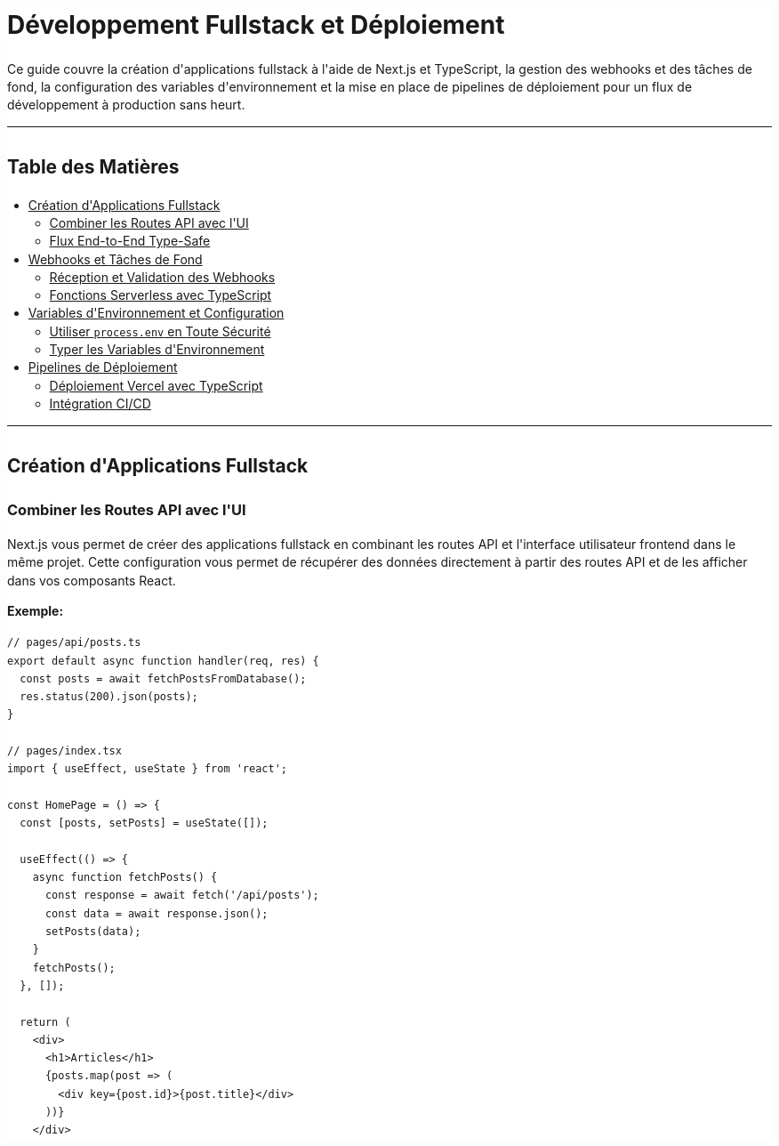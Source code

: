 
# Développement Fullstack et Déploiement

Ce guide couvre la création d'applications fullstack à l'aide de Next.js et TypeScript, la gestion des webhooks et des tâches de fond, la configuration des variables d'environnement et la mise en place de pipelines de déploiement pour un flux de développement à production sans heurt.

---

## Table des Matières

- [Création d'Applications Fullstack](#création-dapplications-fullstack)
  - [Combiner les Routes API avec l'UI](#combiner-les-routes-api-avec-lui)
  - [Flux End-to-End Type-Safe](#flux-end-to-end-type-safe)
- [Webhooks et Tâches de Fond](#webhooks-et-tâches-de-fond)
  - [Réception et Validation des Webhooks](#réception-et-validation-des-webhooks)
  - [Fonctions Serverless avec TypeScript](#fonctions-serverless-avec-typescript)
- [Variables d'Environnement et Configuration](#variables-denvironnement-et-configuration)
  - [Utiliser `process.env` en Toute Sécurité](#utiliser-processenv-en-toute-sécurité)
  - [Typer les Variables d'Environnement](#typer-les-variables-denvironnement)
- [Pipelines de Déploiement](#pipelines-de-déploiement)
  - [Déploiement Vercel avec TypeScript](#déploiement-vercel-avec-typescript)
  - [Intégration CI/CD](#intégration-cicd)

---

## Création d'Applications Fullstack

### Combiner les Routes API avec l'UI
Next.js vous permet de créer des applications fullstack en combinant les routes API et l'interface utilisateur frontend dans le même projet. Cette configuration vous permet de récupérer des données directement à partir des routes API et de les afficher dans vos composants React.

**Exemple:**
```tsx
// pages/api/posts.ts
export default async function handler(req, res) {
  const posts = await fetchPostsFromDatabase();
  res.status(200).json(posts);
}

// pages/index.tsx
import { useEffect, useState } from 'react';

const HomePage = () => {
  const [posts, setPosts] = useState([]);

  useEffect(() => {
    async function fetchPosts() {
      const response = await fetch('/api/posts');
      const data = await response.json();
      setPosts(data);
    }
    fetchPosts();
  }, []);

  return (
    <div>
      <h1>Articles</h1>
      {posts.map(post => (
        <div key={post.id}>{post.title}</div>
      ))}
    </div>
```